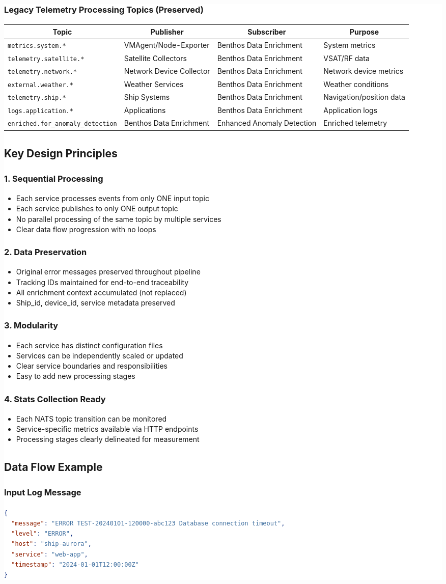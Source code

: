 ### Legacy Telemetry Processing Topics (Preserved)

| Topic | Publisher | Subscriber | Purpose |
|-------|-----------|------------|---------|
| `metrics.system.*` | VMAgent/Node-Exporter | Benthos Data Enrichment | System metrics |
| `telemetry.satellite.*` | Satellite Collectors | Benthos Data Enrichment | VSAT/RF data |
| `telemetry.network.*` | Network Device Collector | Benthos Data Enrichment | Network device metrics |
| `external.weather.*` | Weather Services | Benthos Data Enrichment | Weather conditions |
| `telemetry.ship.*` | Ship Systems | Benthos Data Enrichment | Navigation/position data |
| `logs.application.*` | Applications | Benthos Data Enrichment | Application logs |
| `enriched.for_anomaly_detection` | Benthos Data Enrichment | Enhanced Anomaly Detection | Enriched telemetry |

## Key Design Principles

### 1. Sequential Processing
- Each service processes events from only ONE input topic
- Each service publishes to only ONE output topic  
- No parallel processing of the same topic by multiple services
- Clear data flow progression with no loops

### 2. Data Preservation
- Original error messages preserved throughout pipeline
- Tracking IDs maintained for end-to-end traceability
- All enrichment context accumulated (not replaced)
- Ship_id, device_id, service metadata preserved

### 3. Modularity
- Each service has distinct configuration files
- Services can be independently scaled or updated
- Clear service boundaries and responsibilities
- Easy to add new processing stages

### 4. Stats Collection Ready
- Each NATS topic transition can be monitored
- Service-specific metrics available via HTTP endpoints
- Processing stages clearly delineated for measurement

## Data Flow Example

### Input Log Message
```json
{
  "message": "ERROR TEST-20240101-120000-abc123 Database connection timeout",
  "level": "ERROR",
  "host": "ship-aurora",
  "service": "web-app",
  "timestamp": "2024-01-01T12:00:00Z"
}
```

